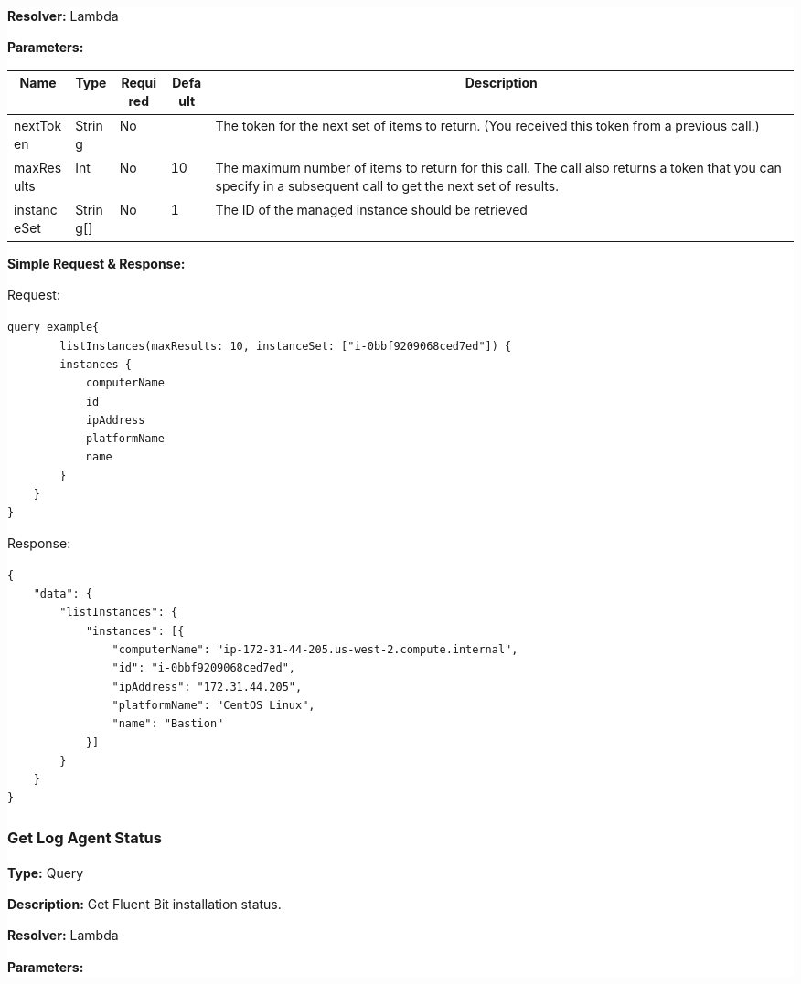 **Resolver:** Lambda

**Parameters:**

| Name        | Type     | Required | Default | Description                                                                                                                                                  |
| ----------- | -------- | -------- | ------- | ------------------------------------------------------------------------------------------------------------------------------------------------------------ |
| nextToken   | String   | No       |         | The token for the next set of items to return. (You received this token from a previous call.)                                                               |
| maxResults  | Int      | No       | 10      | The maximum number of items to return for this call. The call also returns a token that you can specify in a subsequent call to get the next set of results. |
| instanceSet | String[] | No       | 1       | The ID of the managed instance should be retrieved                                                                                                           |

**Simple Request & Response:**

Request:

```
query example{
		listInstances(maxResults: 10, instanceSet: ["i-0bbf9209068ced7ed"]) {
		instances {
			computerName
			id
			ipAddress
			platformName
			name
		}
	}
}
```

Response:

```
{
	"data": {
		"listInstances": {
			"instances": [{
				"computerName": "ip-172-31-44-205.us-west-2.compute.internal",
				"id": "i-0bbf9209068ced7ed",
				"ipAddress": "172.31.44.205",
				"platformName": "CentOS Linux",
				"name": "Bastion"
			}]
		}
	}
}
```

### Get Log Agent Status

**Type:** Query

**Description:** Get Fluent Bit installation status.

**Resolver:** Lambda

**Parameters:**
